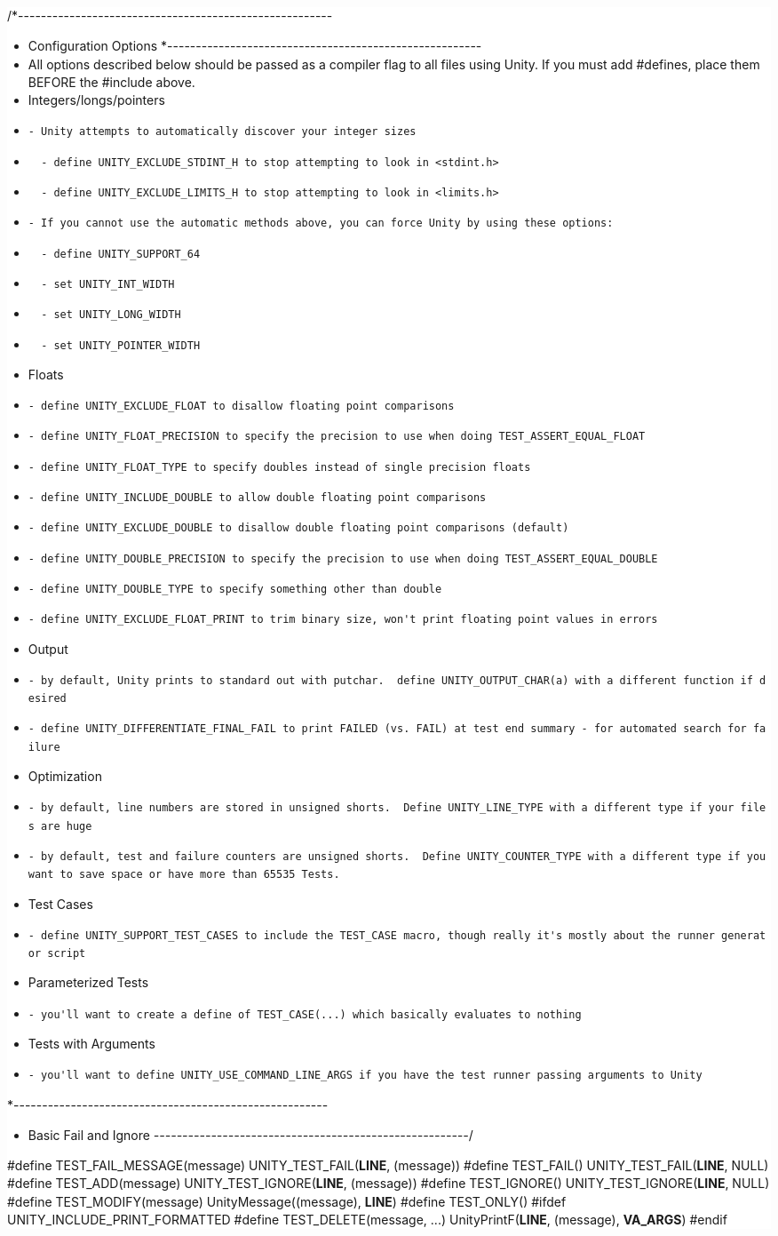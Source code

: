 /*-------------------------------------------------------
 * Configuration Options
 *-------------------------------------------------------
 * All options described below should be passed as a compiler flag to all files using Unity. If you must add #defines, place them BEFORE the #include above.
 * Integers/longs/pointers
 *     - Unity attempts to automatically discover your integer sizes
 *       - define UNITY_EXCLUDE_STDINT_H to stop attempting to look in <stdint.h>
 *       - define UNITY_EXCLUDE_LIMITS_H to stop attempting to look in <limits.h>
 *     - If you cannot use the automatic methods above, you can force Unity by using these options:
 *       - define UNITY_SUPPORT_64
 *       - set UNITY_INT_WIDTH
 *       - set UNITY_LONG_WIDTH
 *       - set UNITY_POINTER_WIDTH
 * Floats
 *     - define UNITY_EXCLUDE_FLOAT to disallow floating point comparisons
 *     - define UNITY_FLOAT_PRECISION to specify the precision to use when doing TEST_ASSERT_EQUAL_FLOAT
 *     - define UNITY_FLOAT_TYPE to specify doubles instead of single precision floats
 *     - define UNITY_INCLUDE_DOUBLE to allow double floating point comparisons
 *     - define UNITY_EXCLUDE_DOUBLE to disallow double floating point comparisons (default)
 *     - define UNITY_DOUBLE_PRECISION to specify the precision to use when doing TEST_ASSERT_EQUAL_DOUBLE
 *     - define UNITY_DOUBLE_TYPE to specify something other than double
 *     - define UNITY_EXCLUDE_FLOAT_PRINT to trim binary size, won't print floating point values in errors
 * Output
 *     - by default, Unity prints to standard out with putchar.  define UNITY_OUTPUT_CHAR(a) with a different function if desired
 *     - define UNITY_DIFFERENTIATE_FINAL_FAIL to print FAILED (vs. FAIL) at test end summary - for automated search for failure
 * Optimization
 *     - by default, line numbers are stored in unsigned shorts.  Define UNITY_LINE_TYPE with a different type if your files are huge
 *     - by default, test and failure counters are unsigned shorts.  Define UNITY_COUNTER_TYPE with a different type if you want to save space or have more than 65535 Tests.
 * Test Cases
 *     - define UNITY_SUPPORT_TEST_CASES to include the TEST_CASE macro, though really it's mostly about the runner generator script
 * Parameterized Tests
 *     - you'll want to create a define of TEST_CASE(...) which basically evaluates to nothing
 * Tests with Arguments
 *     - you'll want to define UNITY_USE_COMMAND_LINE_ARGS if you have the test runner passing arguments to Unity
 *-------------------------------------------------------
 * Basic Fail and Ignore
 *-------------------------------------------------------*/

#define TEST_FAIL_MESSAGE(message)                                                                 UNITY_TEST_FAIL(__LINE__, (message))
#define TEST_FAIL()                                                                                UNITY_TEST_FAIL(__LINE__, NULL)
#define TEST_ADD(message)                                                               UNITY_TEST_IGNORE(__LINE__, (message))
#define TEST_IGNORE()                                                                              UNITY_TEST_IGNORE(__LINE__, NULL)
#define TEST_MODIFY(message)                                                                      UnityMessage((message), __LINE__)
#define TEST_ONLY()
#ifdef UNITY_INCLUDE_PRINT_FORMATTED
#define TEST_DELETE(message, ...)                                                                  UnityPrintF(__LINE__, (message), __VA_ARGS__)
#endif
